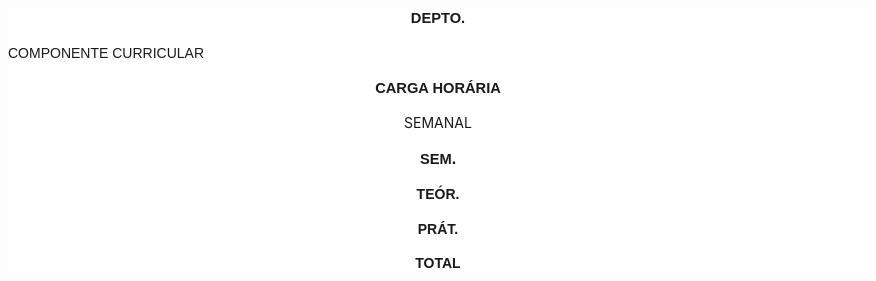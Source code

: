   <p class=MsoNormal align=center style='margin-top:12.0pt;text-align:center'><b
  style='mso-bidi-font-weight:normal'><span style='font-size:11.0pt;mso-bidi-font-size:
  10.0pt;font-family:Arial;mso-bidi-font-family:"Times New Roman"'>DEPTO.</span></b><span
  style='font-size:11.0pt;mso-bidi-font-size:10.0pt;font-family:Arial;
  mso-bidi-font-family:"Times New Roman"'><o:p></o:p></span></p>
  </td>
  <td width=293 rowspan=3 valign=top style='width:219.75pt;border:solid windowtext 1.5pt;
  border-left:none;mso-border-left-alt:solid windowtext 1.5pt;padding:0cm 3.55pt 0cm 3.55pt'>
  <p class=MsoHeading8><span style='font-family:Arial'>COMPONENTE CURRICULAR<o:p></o:p></span></p>
  </td>
  <td width=217 colspan=4 valign=top style='width:163.0pt;border:solid windowtext 1.5pt;
  border-left:none;mso-border-left-alt:solid windowtext 1.5pt;padding:0cm 3.55pt 0cm 3.55pt'>
  <p class=MsoNormal align=center style='text-align:center'><b
  style='mso-bidi-font-weight:normal'><span style='font-size:11.0pt;mso-bidi-font-size:
  10.0pt;font-family:Arial;mso-bidi-font-family:"Times New Roman"'>CARGA
  HORÁRIA<o:p></o:p></span></b></p>
  </td>
 </tr>
 <tr style='mso-yfti-irow:1;page-break-inside:avoid'>
  <td width=170 colspan=3 valign=top style='width:127.55pt;border-top:none;
  border-left:none;border-bottom:solid windowtext 1.5pt;border-right:solid windowtext 1.5pt;
  mso-border-top-alt:solid windowtext 1.5pt;mso-border-left-alt:solid windowtext 1.5pt;
  padding:0cm 3.55pt 0cm 3.55pt'>
  <p class=MsoHeading7 align=center style='text-align:center;text-indent:0cm'>SEMANAL</p>
  </td>
  <td width=47 rowspan=2 valign=top style='width:35.45pt;border-top:none;
  border-left:none;border-bottom:solid windowtext 1.5pt;border-right:solid windowtext 1.5pt;
  mso-border-top-alt:solid windowtext 1.5pt;mso-border-left-alt:solid windowtext 1.5pt;
  padding:0cm 3.55pt 0cm 3.55pt'>
  <p class=MsoNormal align=center style='margin-top:6.0pt;text-align:center'><b
  style='mso-bidi-font-weight:normal'><span style='font-size:11.0pt;mso-bidi-font-size:
  10.0pt;font-family:Arial;mso-bidi-font-family:"Times New Roman"'>SEM</span></b><b
  style='mso-bidi-font-weight:normal'><span style='font-size:12.0pt;mso-bidi-font-size:
  10.0pt;font-family:Arial;mso-bidi-font-family:"Times New Roman"'>.<o:p></o:p></span></b></p>
  </td>
 </tr>
 <tr style='mso-yfti-irow:2;page-break-inside:avoid'>
  <td width=57 valign=top style='width:42.5pt;border-top:none;border-left:none;
  border-bottom:solid windowtext 1.5pt;border-right:solid windowtext 1.5pt;
  mso-border-top-alt:solid windowtext 1.5pt;mso-border-left-alt:solid windowtext 1.5pt;
  padding:0cm 3.55pt 0cm 3.55pt'>
  <p class=MsoNormal align=center style='text-align:center'><b
  style='mso-bidi-font-weight:normal'><span style='font-family:Arial;
  mso-bidi-font-family:"Times New Roman"'>TEÓR.<o:p></o:p></span></b></p>
  </td>
  <td width=57 valign=top style='width:42.55pt;border-top:none;border-left:
  none;border-bottom:solid windowtext 1.5pt;border-right:solid windowtext 1.5pt;
  mso-border-top-alt:solid windowtext 1.5pt;mso-border-left-alt:solid windowtext 1.5pt;
  padding:0cm 3.55pt 0cm 3.55pt'>
  <p class=MsoNormal align=center style='text-align:center'><b
  style='mso-bidi-font-weight:normal'><span style='font-family:Arial;
  mso-bidi-font-family:"Times New Roman"'>PRÁT.<o:p></o:p></span></b></p>
  </td>
  <td width=57 valign=top style='width:42.5pt;border-top:none;border-left:none;
  border-bottom:solid windowtext 1.5pt;border-right:solid windowtext 1.5pt;
  mso-border-top-alt:solid windowtext 1.5pt;mso-border-left-alt:solid windowtext 1.5pt;
  padding:0cm 3.55pt 0cm 3.55pt'>
  <p class=MsoNormal align=center style='text-align:center'><b
  style='mso-bidi-font-weight:normal'><span style='font-family:Arial;
  mso-bidi-font-family:"Times New Roman"'>TOTAL<o:p></o:p></span></b></p>
  </td>
 </tr>
 <tr style='mso-yfti-irow:3;mso-yfti-lastrow:yes;page-break-inside:avoid'>
  <td width=47 valign=top style='width:35.45pt;border:solid windowtext 1.5pt;